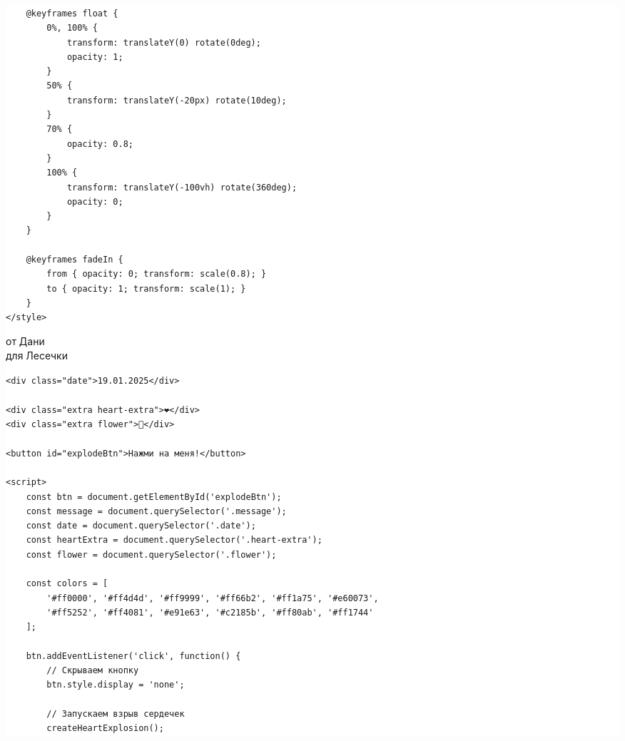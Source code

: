         @keyframes float {
            0%, 100% {
                transform: translateY(0) rotate(0deg);
                opacity: 1;
            }
            50% {
                transform: translateY(-20px) rotate(10deg);
            }
            70% {
                opacity: 0.8;
            }
            100% {
                transform: translateY(-100vh) rotate(360deg);
                opacity: 0;
            }
        }
        
        @keyframes fadeIn {
            from { opacity: 0; transform: scale(0.8); }
            to { opacity: 1; transform: scale(1); }
        }
    </style>
</head>
<body>
    <div class="message">
        от Дани<br>
        <span>для Лесечки</span>
    </div>
    
    <div class="date">19.01.2025</div>
    
    <div class="extra heart-extra">❤️</div>
    <div class="extra flower">🌼</div>
    
    <button id="explodeBtn">Нажми на меня!</button>
    
    <script>
        const btn = document.getElementById('explodeBtn');
        const message = document.querySelector('.message');
        const date = document.querySelector('.date');
        const heartExtra = document.querySelector('.heart-extra');
        const flower = document.querySelector('.flower');
        
        const colors = [
            '#ff0000', '#ff4d4d', '#ff9999', '#ff66b2', '#ff1a75', '#e60073',
            '#ff5252', '#ff4081', '#e91e63', '#c2185b', '#ff80ab', '#ff1744'
        ];
        
        btn.addEventListener('click', function() {
            // Скрываем кнопку
            btn.style.display = 'none';
            
            // Запускаем взрыв сердечек
            createHeartExplosion();
            